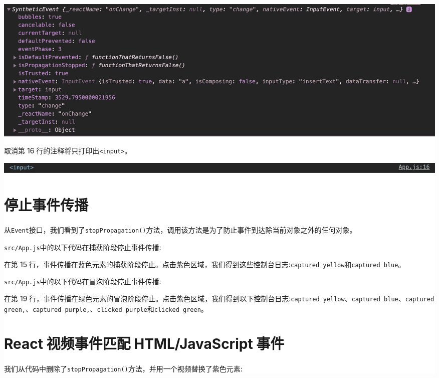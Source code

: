 ![](img/53fa73103260aa6299c67bae54bb6dd2.png)

取消第 16 行的注释将只打印出`<input>`。

![](img/987c0fd95cf86f0c3bb8412355741fe8.png)

# 停止事件传播

从`Event`接口，我们看到了`stopPropagation()`方法，调用该方法是为了防止事件到达除当前对象之外的任何对象。

`src/App.js`中的以下代码在捕获阶段停止事件传播:

在第 15 行，事件传播在蓝色元素的捕获阶段停止。点击紫色区域，我们得到这些控制台日志:`captured yellow`和`captured blue`。

`src/App.js`中的以下代码在冒泡阶段停止事件传播:

在第 19 行，事件传播在绿色元素的冒泡阶段停止。点击紫色区域，我们得到以下控制台日志:`captured yellow`、`captured blue`、`captured green,`、`captured purple,`、`clicked purple`和`clicked green`。

# React 视频事件匹配 HTML/JavaScript 事件

我们从代码中删除了`stopPropagation()`方法，并用一个视频替换了紫色元素:
